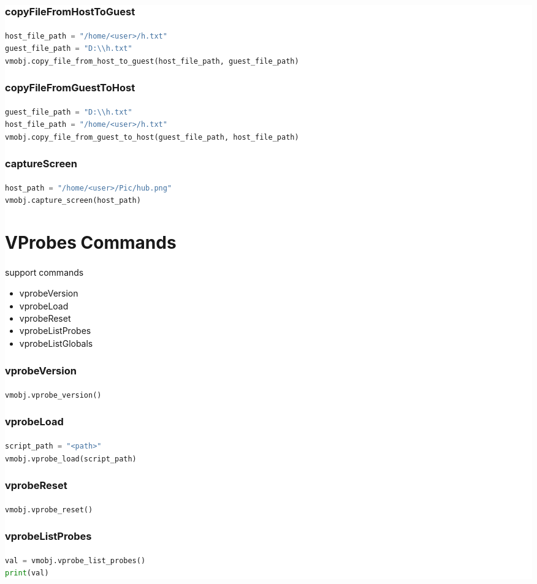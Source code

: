### copyFileFromHostToGuest
``` python
host_file_path = "/home/<user>/h.txt"
guest_file_path = "D:\\h.txt"
vmobj.copy_file_from_host_to_guest(host_file_path, guest_file_path)
```

### copyFileFromGuestToHost
``` python
guest_file_path = "D:\\h.txt"
host_file_path = "/home/<user>/h.txt"
vmobj.copy_file_from_guest_to_host(guest_file_path, host_file_path)
```

### captureScreen
``` python
host_path = "/home/<user>/Pic/hub.png"
vmobj.capture_screen(host_path)
```

# VProbes Commands

support commands
- vprobeVersion
- vprobeLoad
- vprobeReset
- vprobeListProbes
- vprobeListGlobals

### vprobeVersion
``` python
vmobj.vprobe_version()
```

### vprobeLoad
``` python
script_path = "<path>"
vmobj.vprobe_load(script_path)
```

### vprobeReset
``` python
vmobj.vprobe_reset()
```

### vprobeListProbes
``` python
val = vmobj.vprobe_list_probes()
print(val)
```
